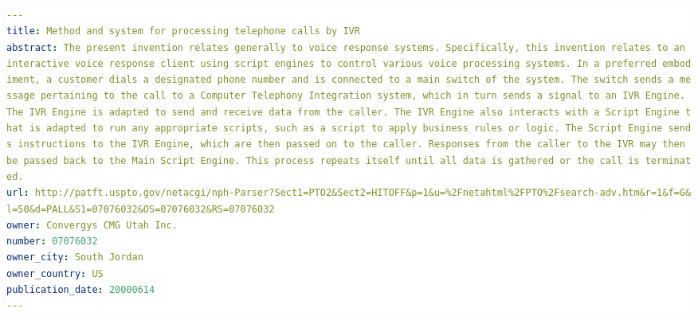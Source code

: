 ```yaml
---
title: Method and system for processing telephone calls by IVR
abstract: The present invention relates generally to voice response systems. Specifically, this invention relates to an interactive voice response client using script engines to control various voice processing systems. In a preferred embodiment, a customer dials a designated phone number and is connected to a main switch of the system. The switch sends a message pertaining to the call to a Computer Telephony Integration system, which in turn sends a signal to an IVR Engine. The IVR Engine is adapted to send and receive data from the caller. The IVR Engine also interacts with a Script Engine that is adapted to run any appropriate scripts, such as a script to apply business rules or logic. The Script Engine sends instructions to the IVR Engine, which are then passed on to the caller. Responses from the caller to the IVR may then be passed back to the Main Script Engine. This process repeats itself until all data is gathered or the call is terminated.
url: http://patft.uspto.gov/netacgi/nph-Parser?Sect1=PTO2&Sect2=HITOFF&p=1&u=%2Fnetahtml%2FPTO%2Fsearch-adv.htm&r=1&f=G&l=50&d=PALL&S1=07076032&OS=07076032&RS=07076032
owner: Convergys CMG Utah Inc.
number: 07076032
owner_city: South Jordan
owner_country: US
publication_date: 20000614
---
```

